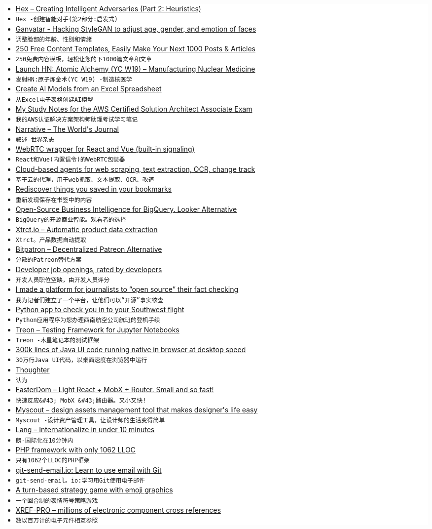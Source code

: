 - [ Hex – Creating Intelligent Adversaries (Part 2: Heuristics)](https://towardsdatascience.com/hex-creating-intelligent-adversaries-part-2-heuristics-dijkstras-algorithm-597e4dcacf93)
- `Hex -创建智能对手(第2部分:启发式)`
- [ Ganvatar - Hacking StyleGAN to adjust age, gender, and emotion of faces](https://ganvatar.com)
- `调整脸部的年龄、性别和情绪`
- [ 250 Free Content Templates, Easily Make Your Next 1000 Posts &amp; Articles](https://vumiu.com/dynamic-content-templates/)
- `250免费内容模板，轻松让您的下1000篇文章和文章`
- [Launch HN: Atomic Alchemy (YC W19) – Manufacturing Nuclear Medicine](https://news.ycombinator.com/item?id=19565224)
- `发射HN:原子炼金术(YC W19) -制造核医学`
- [ Create AI Models from an Excel Spreadsheet](https://getyantra.com)
- `从Excel电子表格创建AI模型`
- [ My Study Notes for the AWS Certified Solution Architect Associate Exam](https://github.com/AlessioCasco/AWS-CSA-2019-study-notes)
- `我的AWS认证解决方案架构师助理考试学习笔记`
- [ Narrative – The World&#39;s Journal](https://narrative.org)
- `叙述-世界杂志`
- [ WebRTC wrapper for React and Vue (built-in signaling)](https://npmjs.com/package/neat-rtc)
- `React和Vue(内置信令)的WebRTC包装器`
- [ Cloud-based agents for web scraping, text extraction, OCR, change track](https://www.agenty.com)
- `基于云的代理，用于web抓取、文本提取、OCR、改道`
- [ Rediscover things you saved in your bookmarks](https://mailist.app)
- `重新发现保存在书签中的内容`
- [ Open-Source Business Intelligence for BigQuery. Looker Alternative](https://mprove.io)
- `BigQuery的开源商业智能。观看者的选择`
- [ Xtrct.io – Automatic product data extraction](https://xtrct.io)
- `Xtrct。产品数据自动提取`
- [ Bitpatron – Decentralized Patreon Alternative](https://www.producthunt.com/posts/bitpatron-3)
- `分散的Patreon替代方案`
- [ Developer job openings, rated by developers](https://jobscurated.com/)
- `开发人员职位空缺，由开发人员评分`
- [ I made a platform for journalists to “open source” their fact checking](https://sourcedfact.com)
- `我为记者们建立了一个平台，让他们可以“开源”事实核查`
- [ Python app to check you in to your Southwest flight](https://github.com/pyro2927/SouthwestCheckin)
- `Python应用程序为您办理西南航空公司航班的登机手续`
- [ Treon – Testing Framework for Jupyter Notebooks](https://github.com/ReviewNB/treon)
- `Treon -木星笔记本的测试框架`
- [ 300k lines of Java UI code running native in browser at desktop speed](http://reportmill.com/snaptea/RM15/)
- `30万行Java UI代码，以桌面速度在浏览器中运行`
- [ Thoughter](https://aytwit.com/thoughter)
- `认为`
- [ FasterDom – Light React &#43; MobX &#43; Router. Small and so fast!](https://pxyup.github.io/FastDom/)
- `快速反应&#43; MobX &#43;路由器。又小又快!`
- [ Myscout – design assets management tool that makes designer&#39;s life easy](https://iconscout.com/my-scout)
- `Myscout -设计资产管理工具，让设计师的生活变得简单`
- [ Lang – Internationalize in under 10 minutes](https://www.langapi.co)
- `朗-国际化在10分钟内`
- [ PHP framework with only 1062 LLOC](https://www.webiik.com)
- `只有1062个LLOC的PHP框架`
- [ git-send-email.io: Learn to use email with Git](https://git-send-email.io)
- `git-send-email。io:学习用Git使用电子邮件`
- [ A turn-based strategy game with emoji graphics](https://medium.com/@pschanely/introducing-emojitactics-db480ace2eb3)
- `一个回合制的表情符号策略游戏`
- [ XREF-PRO – millions of electronic component cross references](https://www.xref-pro.com/cross-reference/?q=CC0201JRNPO8BN101)
- `数以百万计的电子元件相互参照`